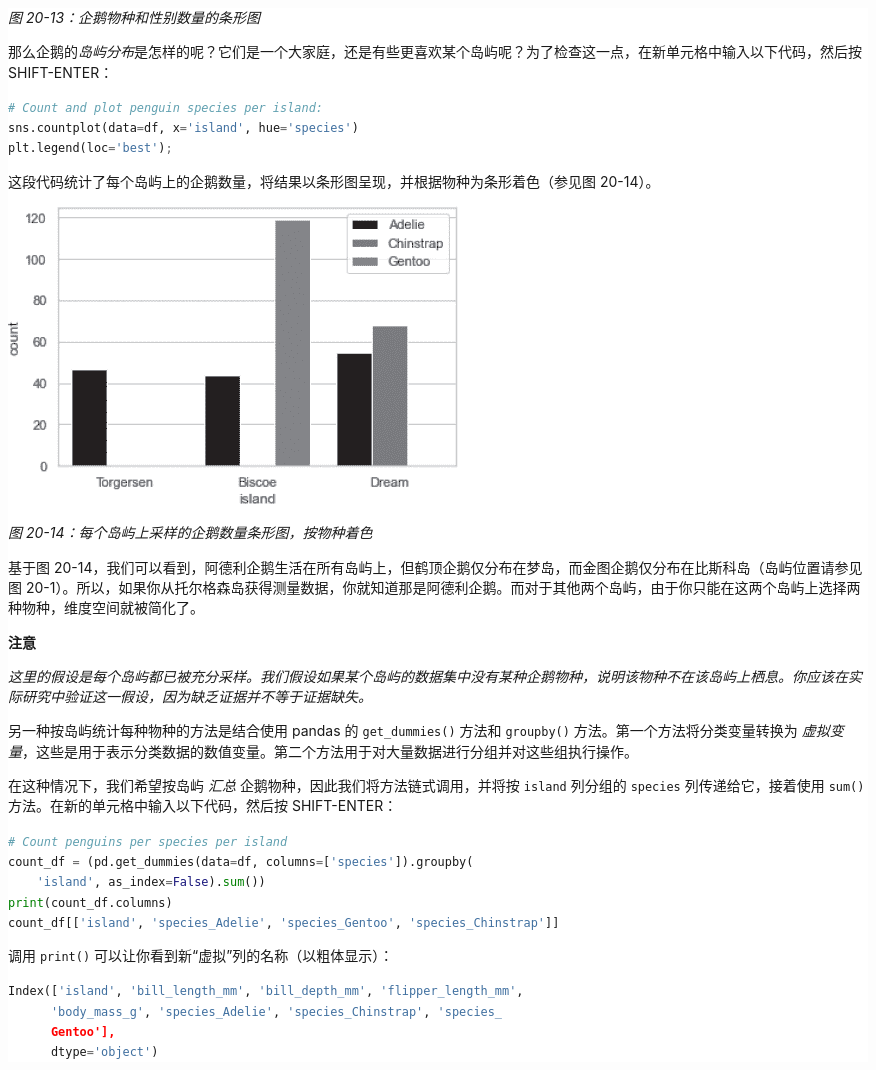 *图 20-13：企鹅物种和性别数量的条形图*

那么企鹅的*岛屿分布*是怎样的呢？它们是一个大家庭，还是有些更喜欢某个岛屿呢？为了检查这一点，在新单元格中输入以下代码，然后按 SHIFT-ENTER：

```py
# Count and plot penguin species per island:
sns.countplot(data=df, x='island', hue='species')
plt.legend(loc='best');
```

这段代码统计了每个岛屿上的企鹅数量，将结果以条形图呈现，并根据物种为条形着色（参见图 20-14）。

![Image](img/20fig14.jpg)

*图 20-14：每个岛屿上采样的企鹅数量条形图，按物种着色*

基于图 20-14，我们可以看到，阿德利企鹅生活在所有岛屿上，但鹤顶企鹅仅分布在梦岛，而金图企鹅仅分布在比斯科岛（岛屿位置请参见图 20-1）。所以，如果你从托尔格森岛获得测量数据，你就知道那是阿德利企鹅。而对于其他两个岛屿，由于你只能在这两个岛屿上选择两种物种，维度空间就被简化了。

**注意**

*这里的假设是每个岛屿都已被充分采样。我们假设如果某个岛屿的数据集中没有某种企鹅物种，说明该物种不在该岛屿上栖息。你应该在实际研究中验证这一假设，因为缺乏证据并不等于证据缺失。*

另一种按岛屿统计每种物种的方法是结合使用 pandas 的 `get_dummies()` 方法和 `groupby()` 方法。第一个方法将分类变量转换为 *虚拟变量*，这些是用于表示分类数据的数值变量。第二个方法用于对大量数据进行分组并对这些组执行操作。

在这种情况下，我们希望按岛屿 *汇总* 企鹅物种，因此我们将方法链式调用，并将按 `island` 列分组的 `species` 列传递给它，接着使用 `sum()` 方法。在新的单元格中输入以下代码，然后按 SHIFT-ENTER：

```py
# Count penguins per species per island
count_df = (pd.get_dummies(data=df, columns=['species']).groupby(
    'island', as_index=False).sum())
print(count_df.columns)
count_df[['island', 'species_Adelie', 'species_Gentoo', 'species_Chinstrap']]
```

调用 `print()` 可以让你看到新“虚拟”列的名称（以粗体显示）：

```py
Index(['island', 'bill_length_mm', 'bill_depth_mm', 'flipper_length_mm',
      'body_mass_g', 'species_Adelie', 'species_Chinstrap', 'species_
      Gentoo'],
      dtype='object')
```
